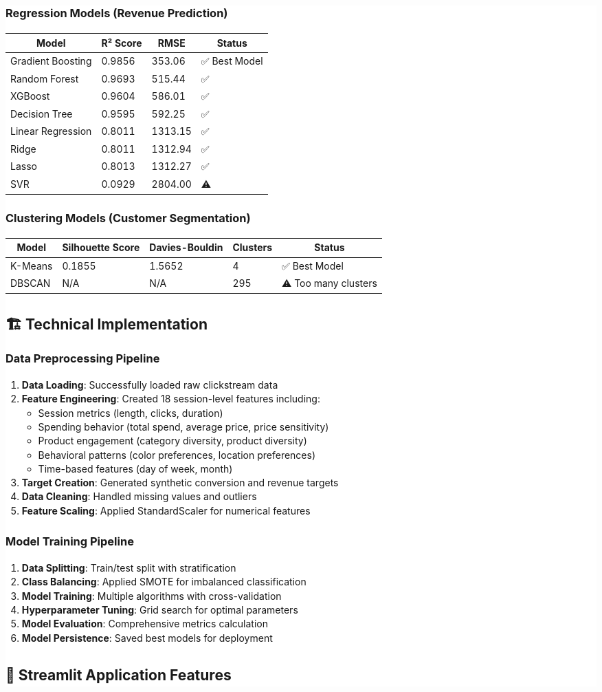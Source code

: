 ### Regression Models (Revenue Prediction)
| Model | R² Score | RMSE | Status |
|-------|----------|------|--------|
| Gradient Boosting | 0.9856 | 353.06 | ✅ Best Model |
| Random Forest | 0.9693 | 515.44 | ✅ |
| XGBoost | 0.9604 | 586.01 | ✅ |
| Decision Tree | 0.9595 | 592.25 | ✅ |
| Linear Regression | 0.8011 | 1313.15 | ✅ |
| Ridge | 0.8011 | 1312.94 | ✅ |
| Lasso | 0.8013 | 1312.27 | ✅ |
| SVR | 0.0929 | 2804.00 | ⚠️ |

### Clustering Models (Customer Segmentation)
| Model | Silhouette Score | Davies-Bouldin | Clusters | Status |
|-------|------------------|----------------|----------|--------|
| K-Means | 0.1855 | 1.5652 | 4 | ✅ Best Model |
| DBSCAN | N/A | N/A | 295 | ⚠️ Too many clusters |

## 🏗️ Technical Implementation

### Data Preprocessing Pipeline
1. **Data Loading**: Successfully loaded raw clickstream data
2. **Feature Engineering**: Created 18 session-level features including:
   - Session metrics (length, clicks, duration)
   - Spending behavior (total spend, average price, price sensitivity)
   - Product engagement (category diversity, product diversity)
   - Behavioral patterns (color preferences, location preferences)
   - Time-based features (day of week, month)
3. **Target Creation**: Generated synthetic conversion and revenue targets
4. **Data Cleaning**: Handled missing values and outliers
5. **Feature Scaling**: Applied StandardScaler for numerical features

### Model Training Pipeline
1. **Data Splitting**: Train/test split with stratification
2. **Class Balancing**: Applied SMOTE for imbalanced classification
3. **Model Training**: Multiple algorithms with cross-validation
4. **Hyperparameter Tuning**: Grid search for optimal parameters
5. **Model Evaluation**: Comprehensive metrics calculation
6. **Model Persistence**: Saved best models for deployment

## 🎨 Streamlit Application Features
